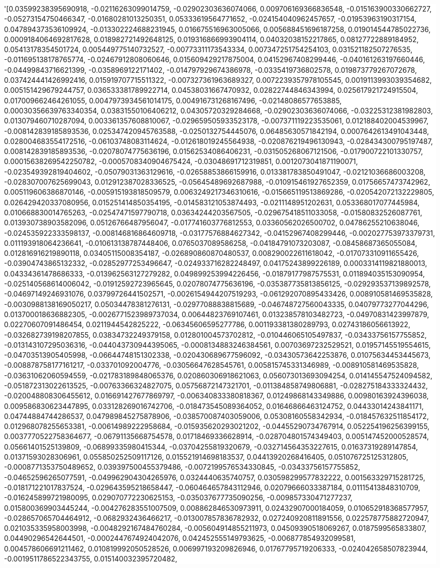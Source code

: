 
'[0.03599238395690918, -0.02116263099014759, -0.02902303636074066, 0.009706169366836548, -0.015163900330662727, -0.05273154750466347, -0.01680281013250351, 0.05333619564771652, -0.024154040962457657, -0.01953963190317154, 0.047894373536109924, -0.013302224688231945, 0.016675516963005066, 0.005688451696187258, 0.019014544785022736, 0.0009184064692817628, 0.018982721492648125, 0.019316866993904114, 0.04032038152217865, 0.08127722889184952, 0.05413178354501724, 0.005449775140732527, -0.00773311173543334, 0.007347251754254103, 0.031521182507276535, -0.011695138178765774, -0.02467912808060646, 0.015609429217875004, 0.04152967408299446, -0.040161263197660446, -0.04499843716621399, -0.0358969122171402, -0.014797929674386978, -0.0335419736802578, 0.019873779267072678, 0.037424441426992416, 0.015919707715511322, -0.007327361963689327, 0.0072239357978105545, 0.0019113993039354682, 0.005151429679244757, 0.036533381789922714, 0.04538031667470932, 0.02822744846343994, 0.025617921724915504, 0.017009662464261055, 0.0047973934561014175, 0.004916731268167496, -0.02148086577653885, 0.00030356639763340354, 0.03831550106406212, 0.04305720329284668, -0.02902303636074066, -0.03225312381982803, 0.013079460710287094, 0.003361357608810067, -0.029659505933523178, -0.007371119223535061, 0.012188402004539967, -0.008142839185893536, 0.025347420945763588, -0.0250132754445076, 0.06485630571842194, 0.0007642613491043448, 0.028004683554172516, -0.06103748083114624, -0.012618019245564938, -0.020876219496130943, -0.028434300795197487, 0.008142839185893536, -0.02078074775636196, 0.01562534086406231, -0.031505268067121506, -0.017900722101330757, 0.00015638269542250782, -0.0005708340904675424, -0.03048691712319851, 0.0012073041871190071, -0.023549392819404602, -0.05079031363129616, -0.02658853866159916, 0.013381783850491047, -0.02121036686003208, -0.028307007625699043, 0.012912387028336525, -0.05645489692687988, -0.010915461927652359, 0.01756657473742962, 0.005119606386870146, -0.005915193818509579, 0.0063249217346310616, -0.015665119513869286, -0.020542072132229805, 0.026429420337080956, 0.015251414850354195, -0.014583121053874493, -0.0211148951202631, 0.053368017077445984, 0.010668830014765263, -0.02547471597790718, 0.03634244203567505, -0.029675418511033058, -0.01580832526087761, 0.013930738903582096, 0.05126766487956047, -0.017741603776812553, 0.03360562026500702, 0.04786255210638046, -0.024535922333598137, -0.008146816864609718, -0.03177576884627342, -0.04152967408299446, -0.002027753973379731, 0.011193918064236641, -0.010613138787448406, 0.0765037089586258, -0.04184791073203087, -0.08458687365055084, 0.012816916219890118, 0.03405115008354187, -0.026890860870480537, 0.008290022611618042, -0.017073310911655426, -0.03904743865132332, -0.02852977253496647, -0.024933716282248497, 0.04175243899226189, 0.0003314119821880013, 0.04334361478686333, -0.013962563127279282, 0.049899253994226456, -0.01879177987575531, 0.011894035153090954, -0.025140568614006042, -0.01912592723965645, 0.02078074775636196, -0.035387735813856125, -0.029293537139892578, -0.04697149246931076, 0.03799726441502571, -0.0026154944207519293, -0.061292070895433426, 0.008910581469535828, -0.0030988138169050217, 0.05034478381276131, -0.02977088838815689, -0.046748727560043335, 0.04079773277044296, 0.013700018636882305, -0.0026771523989737034, 0.00644823769107461, 0.013238578103482723, -0.04970831423997879, 0.02270607091486454, 0.0211944542825222, -0.06345606595277786, 0.001193381380289793, 0.02743186056613922, -0.032682739198207855, 0.03834732249379158, 0.012801004573702812, -0.010446065105497837, -0.03433756157755852, -0.013143107295036316, -0.044043730944395065, -0.0008134883246384561, 0.00703697232529521, 0.01957145519554615, -0.04703513905405998, -0.06644748151302338, -0.020430689677596092, -0.03430573642253876, 0.01075634453445673, -0.008878758177161217, -0.033701092004776, -0.03056647628545761, 0.005815745331346989, -0.008910581469535828, -0.03631062060594559, -0.021783189848065376, 0.020860306918621063, 0.056073013693094254, 0.014145547524094582, -0.051872313022613525, -0.00763366324827075, 0.05756872147321701, -0.011384858749806881, -0.028275184333324432, -0.020048808306455612, 0.016691427677869797, -0.006340833380818367, 0.01249868143349886, 0.00980163924396038, 0.009586830623447895, 0.033128269016742706, -0.018473545089364052, 0.01646866463124752, 0.04433014243841171, 0.04744884744286537, 0.047989845275878906, -0.038570087403059006, 0.05308160558342934, -0.018457632511854172, 0.012968078255653381, -0.00614989222958684, -0.015935620293021202, -0.04455290734767914, 0.052254196256399155, 0.0037770522758364677, -0.06791135668754578, 0.01718469336628914, -0.028704801574349403, 0.005147452000528574, 0.05661401525139809, -0.06899335980415344, -0.03704255819320679, -0.032714564353227615, 0.01637319289147854, 0.01371593028306961, 0.055850252509117126, 0.015521914698183537, 0.04413920268416405, 0.051076725125312805, -0.0008771353750489652, 0.039397500455379486, -0.0072199576534330845, -0.03433756157755852, -0.04652596265077591, -0.049962904304265976, 0.0324440635740757, 0.030598299577832222, 0.001563329715281725, -0.018171221017837524, -0.029643595218658447, -0.060464657843112946, 0.02079666033387184, 0.01115413848310709, -0.016245899721980095, 0.029070772230625153, -0.035037677735090256, -0.009857330471277237, 0.015800369903445244, -0.004276283551007509, 0.008862846530973911, 0.02432907000184059, 0.010652918368577957, -0.028657065704464912, -0.0682932436466217, -0.013007857836782932, 0.027240920811891556, 0.022578775882720947, 0.021035335958003998, -0.0048292167484760284, -0.005604914855211973, 0.04509390518069267, 0.0187599565833807, 0.04490296542644501, -0.0002447674924042076, 0.042452555149793625, -0.006877854932099581, 0.004578606691211462, 0.010819992050528526, 0.006997193209826946, 0.01767795719206333, -0.024042658507823944, -0.0019511786522343755, 0.015140032395720482,